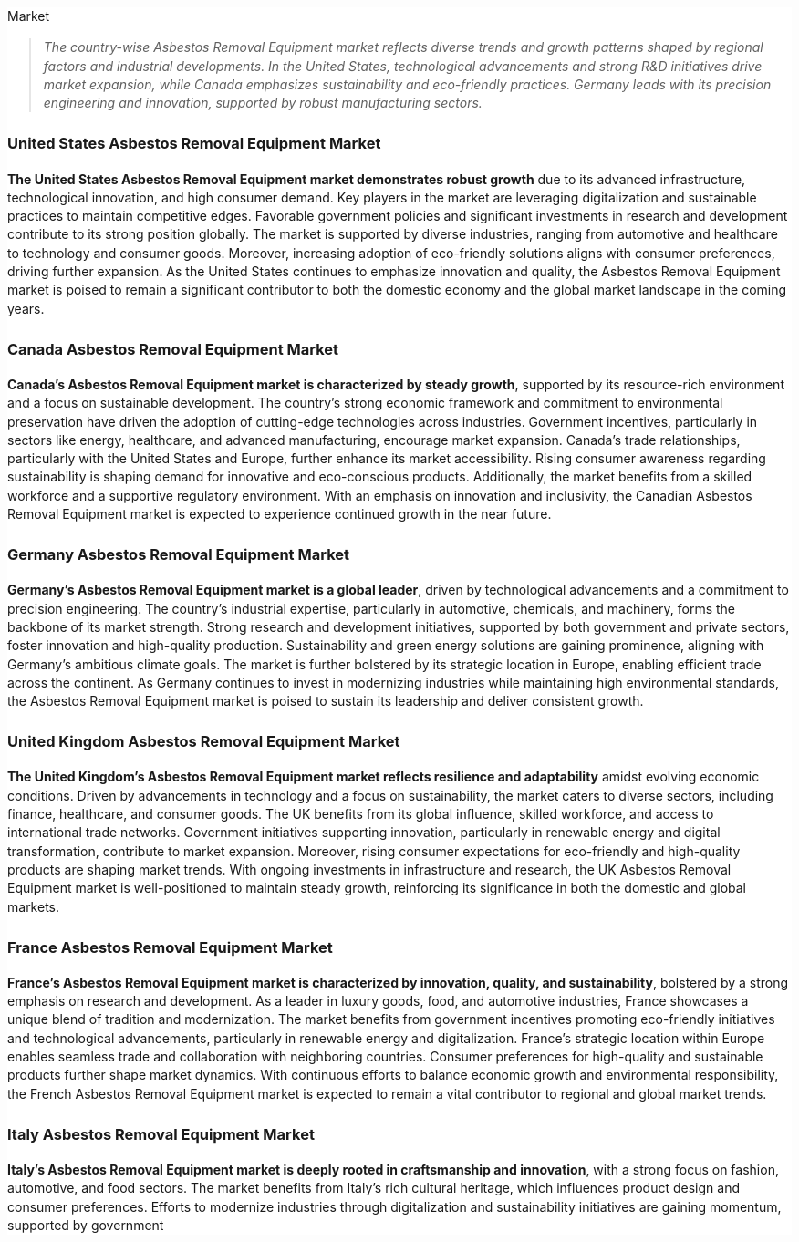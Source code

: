 Market<br /></span></h1><blockquote><p><em><span class="">The country-wise Asbestos Removal Equipment market reflects diverse trends and growth patterns shaped by regional factors and industrial developments. In the United States, technological advancements and strong R&amp;D initiatives drive market expansion, while Canada emphasizes sustainability and eco-friendly practices. Germany leads with its precision engineering and innovation, supported by robust manufacturing sectors.</span></em></p></blockquote><h3><strong>United States Asbestos Removal Equipment Market</strong></h3><p><strong>The United States Asbestos Removal Equipment market demonstrates robust growth</strong> due to its advanced infrastructure, technological innovation, and high consumer demand. Key players in the market are leveraging digitalization and sustainable practices to maintain competitive edges. Favorable government policies and significant investments in research and development contribute to its strong position globally. The market is supported by diverse industries, ranging from automotive and healthcare to technology and consumer goods. Moreover, increasing adoption of eco-friendly solutions aligns with consumer preferences, driving further expansion. As the United States continues to emphasize innovation and quality, the Asbestos Removal Equipment market is poised to remain a significant contributor to both the domestic economy and the global market landscape in the coming years.</p><h3><strong>Canada Asbestos Removal Equipment Market</strong></h3><p><strong>Canada&rsquo;s Asbestos Removal Equipment market is characterized by steady growth</strong>, supported by its resource-rich environment and a focus on sustainable development. The country&rsquo;s strong economic framework and commitment to environmental preservation have driven the adoption of cutting-edge technologies across industries. Government incentives, particularly in sectors like energy, healthcare, and advanced manufacturing, encourage market expansion. Canada&rsquo;s trade relationships, particularly with the United States and Europe, further enhance its market accessibility. Rising consumer awareness regarding sustainability is shaping demand for innovative and eco-conscious products. Additionally, the market benefits from a skilled workforce and a supportive regulatory environment. With an emphasis on innovation and inclusivity, the Canadian Asbestos Removal Equipment market is expected to experience continued growth in the near future.</p><h3><strong>Germany Asbestos Removal Equipment Market</strong></h3><p><strong>Germany&rsquo;s Asbestos Removal Equipment market is a global leader</strong>, driven by technological advancements and a commitment to precision engineering. The country&rsquo;s industrial expertise, particularly in automotive, chemicals, and machinery, forms the backbone of its market strength. Strong research and development initiatives, supported by both government and private sectors, foster innovation and high-quality production. Sustainability and green energy solutions are gaining prominence, aligning with Germany&rsquo;s ambitious climate goals. The market is further bolstered by its strategic location in Europe, enabling efficient trade across the continent. As Germany continues to invest in modernizing industries while maintaining high environmental standards, the Asbestos Removal Equipment market is poised to sustain its leadership and deliver consistent growth.</p><h3><strong>United Kingdom Asbestos Removal Equipment Market</strong></h3><p><strong>The United Kingdom&rsquo;s Asbestos Removal Equipment market reflects resilience and adaptability</strong> amidst evolving economic conditions. Driven by advancements in technology and a focus on sustainability, the market caters to diverse sectors, including finance, healthcare, and consumer goods. The UK benefits from its global influence, skilled workforce, and access to international trade networks. Government initiatives supporting innovation, particularly in renewable energy and digital transformation, contribute to market expansion. Moreover, rising consumer expectations for eco-friendly and high-quality products are shaping market trends. With ongoing investments in infrastructure and research, the UK Asbestos Removal Equipment market is well-positioned to maintain steady growth, reinforcing its significance in both the domestic and global markets.</p><h3><strong>France Asbestos Removal Equipment Market</strong></h3><p><strong>France&rsquo;s Asbestos Removal Equipment market is characterized by innovation, quality, and sustainability</strong>, bolstered by a strong emphasis on research and development. As a leader in luxury goods, food, and automotive industries, France showcases a unique blend of tradition and modernization. The market benefits from government incentives promoting eco-friendly initiatives and technological advancements, particularly in renewable energy and digitalization. France&rsquo;s strategic location within Europe enables seamless trade and collaboration with neighboring countries. Consumer preferences for high-quality and sustainable products further shape market dynamics. With continuous efforts to balance economic growth and environmental responsibility, the French Asbestos Removal Equipment market is expected to remain a vital contributor to regional and global market trends.</p><h3><strong>Italy Asbestos Removal Equipment Market</strong></h3><p><strong>Italy&rsquo;s Asbestos Removal Equipment market is deeply rooted in craftsmanship and innovation</strong>, with a strong focus on fashion, automotive, and food sectors. The market benefits from Italy&rsquo;s rich cultural heritage, which influences product design and consumer preferences. Efforts to modernize industries through digitalization and sustainability initiatives are gaining momentum, supported by government